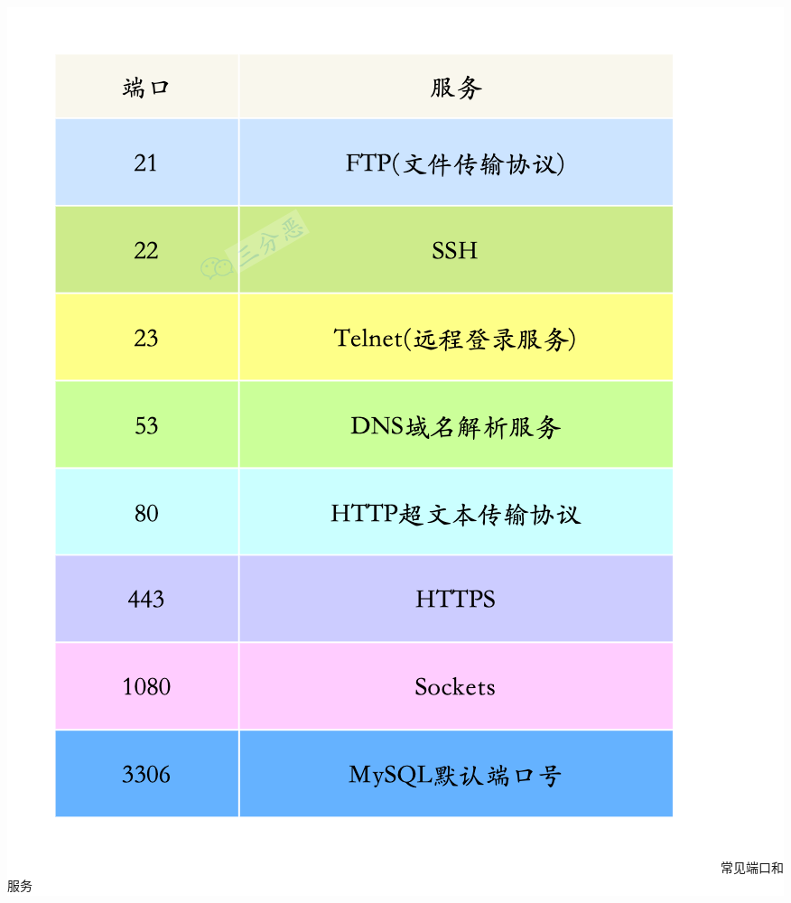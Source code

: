 ![常见端口和服务](../../assets/img/blog/computer/weixin-mianznxjsjwllsewswztwxxssc-b026de43-e203-40be-ac6c-a9d386d319b2.jpg)
常见端口和服务
